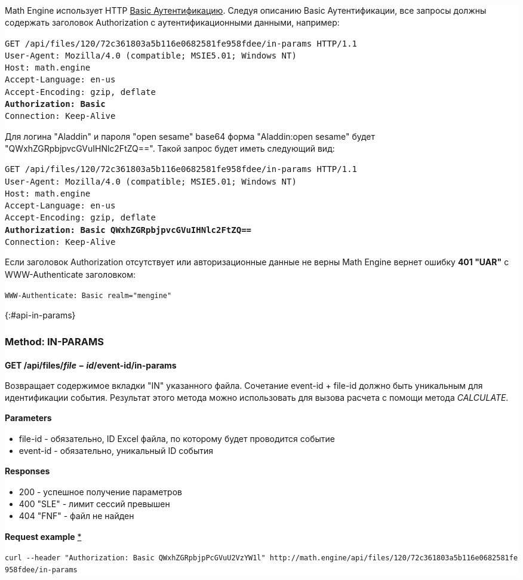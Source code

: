 Math Engine использует HTTP [Basic Аутентификацию](https://www.w3.org/Protocols/HTTP/1.0/spec.html#BasicAA). Следуя описанию Basic Аутентификации, все запросы должны содержать заголовок Authorization с аутентификационными данными, например:

<pre>
GET /api/files/120/72c361803a5b116e0682581fe958fdee/in-params HTTP/1.1
User-Agent: Mozilla/4.0 (compatible; MSIE5.01; Windows NT)
Host: math.engine
Accept-Language: en-us
Accept-Encoding: gzip, deflate
<b>Authorization: Basic <base64 encoded "login:password"></b>
Connection: Keep-Alive
</pre>

Для логина "Aladdin" и пароля "open sesame" base64 форма "Aladdin:open sesame" будет "QWxhZGRpbjpvcGVuIHNlc2FtZQ==". Такой запрос будет иметь следующий вид:

<pre>
GET /api/files/120/72c361803a5b116e0682581fe958fdee/in-params HTTP/1.1
User-Agent: Mozilla/4.0 (compatible; MSIE5.01; Windows NT)
Host: math.engine
Accept-Language: en-us
Accept-Encoding: gzip, deflate
<b>Authorization: Basic QWxhZGRpbjpvcGVuIHNlc2FtZQ==</b>
Connection: Keep-Alive
</pre>


Если заголовок Authorization отсутствует или авторизационные данные не верны Math Engine вернет ошибку **401 "UAR"** с WWW-Authenticate заголовком:

    WWW-Authenticate: Basic realm="mengine"

{:#api-in-params}
### Method: IN-PARAMS

**GET /api/files/$file-id/$event-id/in-params**

Возвращает содержимое вкладки "IN" указанного файла. Сочетание event-id + file-id должно быть уникальным для идентификации события.
Результат этого метода можно использовать для вызова расчета с помощи метода *CALCULATE*.

**Parameters**

* file-id - обязательно, ID Excel файла, по которому будет проводится событие
* event-id - обязательно, уникальный ID события

**Responses**

* 200 - успешное получение параметров
* 400 "SLE" - лимит сессий превышен
* 404 "FNF" - файл не найден

**Request example** <a href="#curl">*<a/>

~~~
curl --header "Authorization: Basic QWxhZGRpbjpPcGVuU2VzYW1l" http://math.engine/api/files/120/72c361803a5b116e0682581fe958fdee/in-params
~~~
